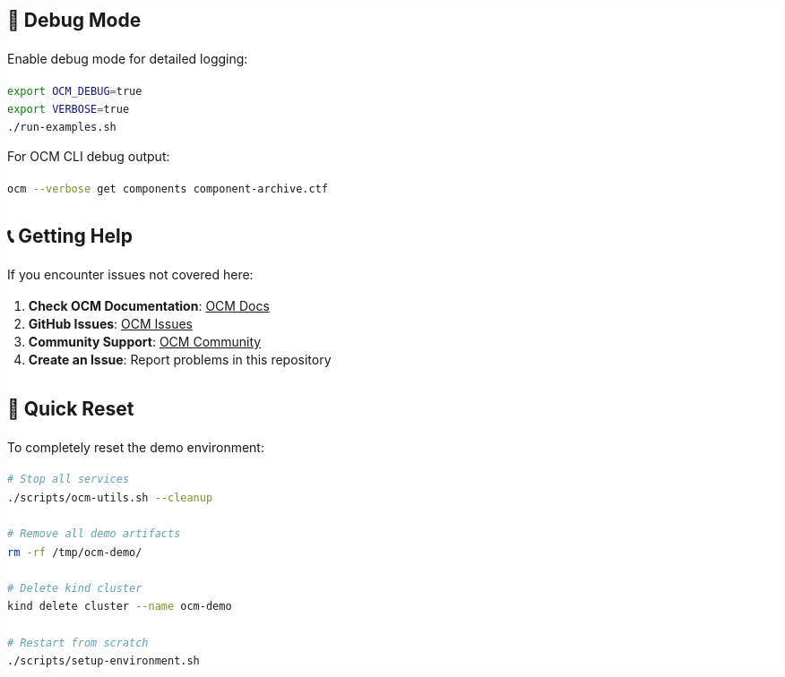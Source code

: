 ## 🐛 Debug Mode

Enable debug mode for detailed logging:

```bash
export OCM_DEBUG=true
export VERBOSE=true
./run-examples.sh
```

For OCM CLI debug output:
```bash
ocm --verbose get components component-archive.ctf
```

## 📞 Getting Help

If you encounter issues not covered here:

1. **Check OCM Documentation**: [OCM Docs](https://ocm.software/docs/)
2. **GitHub Issues**: [OCM Issues](https://github.com/open-component-model/ocm/issues)
3. **Community Support**: [OCM Community](https://github.com/open-component-model/community)
4. **Create an Issue**: Report problems in this repository

## 🔄 Quick Reset

To completely reset the demo environment:

```bash
# Stop all services
./scripts/ocm-utils.sh --cleanup

# Remove all demo artifacts
rm -rf /tmp/ocm-demo/

# Delete kind cluster
kind delete cluster --name ocm-demo

# Restart from scratch
./scripts/setup-environment.sh
```
